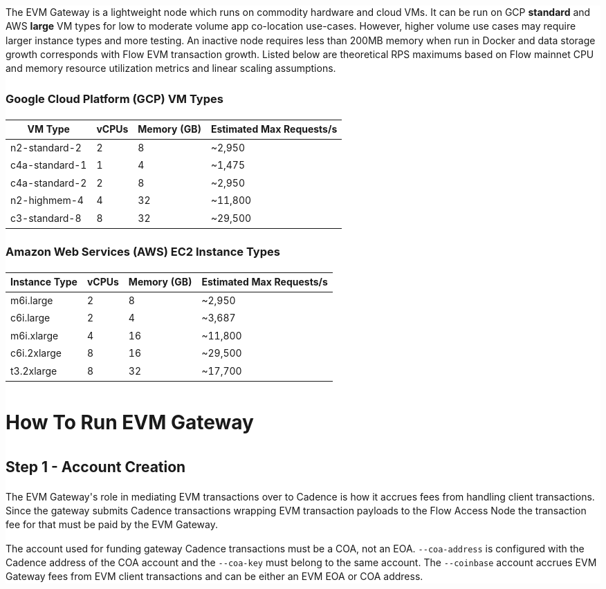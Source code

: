 The EVM Gateway is a lightweight node which runs on commodity hardware and cloud VMs. It can be run on GCP **standard** and AWS **large** 
VM types for low to moderate volume app co-location use-cases. However, higher volume use cases may require larger instance types and more 
testing. An inactive node requires less than 200MB memory when run in Docker and data storage growth corresponds with Flow EVM transaction 
growth. Listed below are theoretical RPS maximums based on Flow mainnet CPU and memory resource utilization metrics and linear scaling assumptions. 

### Google Cloud Platform (GCP) VM Types

| VM Type   | vCPUs | Memory (GB) | Estimated Max Requests/s |
| --------- |-------|-------------|--------------------------|
| n2-standard-2	| 2	    | 8           | ~2,950                   |
| c4a-standard-1 | 1     | 4           | ~1,475                   |
| c4a-standard-2 | 2     | 8           | ~2,950                   |
| n2-highmem-4 | 4     | 32          | ~11,800                  |
| c3-standard-8 | 8     | 32          | ~29,500                  |

### Amazon Web Services (AWS) EC2 Instance Types
| Instance Type	| vCPUs	 | Memory (GB) | Estimated Max Requests/s | 
| --------- |--------|-------------|--------------------------|
| m6i.large	| 2	     | 8           | ~2,950                   | 
| c6i.large	| 2	     | 4	| ~3,687                   | 
| m6i.xlarge	| 4      | 	16 | 	~11,800                 |
| c6i.2xlarge	| 8      | 	16| 	~29,500                 | 
| t3.2xlarge	| 8	| 32	| ~17,700                  | 

# How To Run EVM Gateway

## Step 1 - Account Creation

The EVM Gateway's role in mediating EVM transactions over to Cadence is how it accrues fees from handling client transactions. Since
the gateway submits Cadence transactions wrapping EVM transaction payloads to the Flow Access Node the transaction fee for that must
be paid by the EVM Gateway.

The account used for funding gateway Cadence transactions must be a COA, not an EOA. `--coa-address` is configured with the Cadence address
of the COA account and the `--coa-key` must belong to the same account. The `--coinbase` account accrues EVM Gateway fees from EVM client
transactions and can be either an EVM EOA or COA address.
